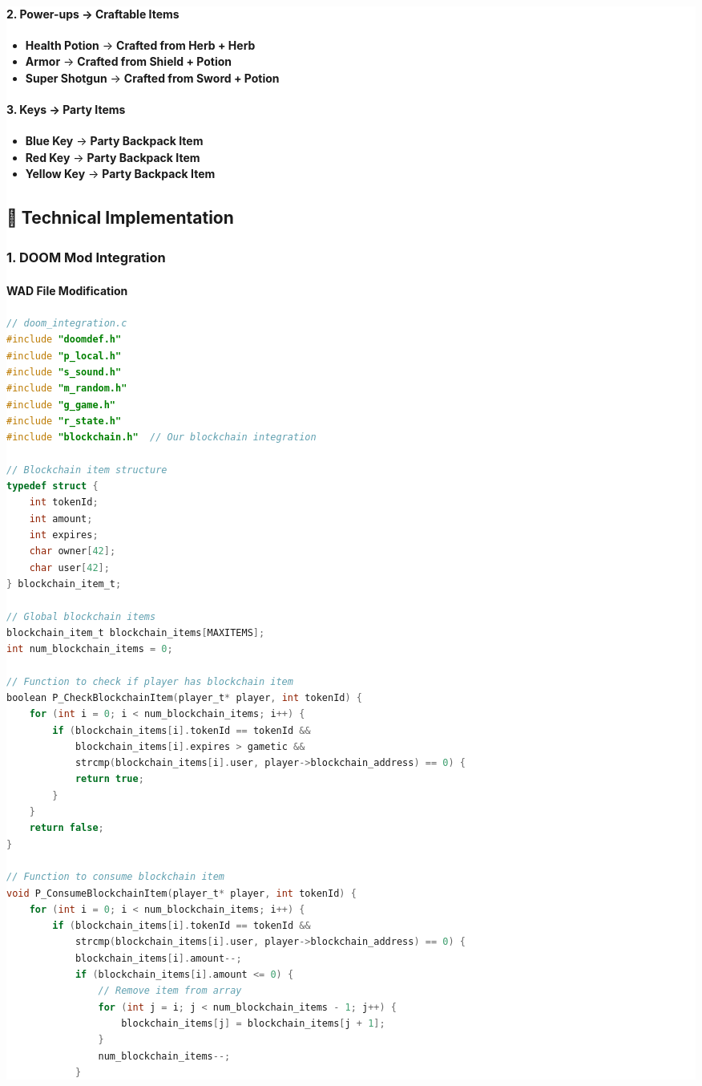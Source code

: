 #### 2. **Power-ups** → **Craftable Items**
- **Health Potion** → **Crafted from Herb + Herb**
- **Armor** → **Crafted from Shield + Potion**
- **Super Shotgun** → **Crafted from Sword + Potion**

#### 3. **Keys** → **Party Items**
- **Blue Key** → **Party Backpack Item**
- **Red Key** → **Party Backpack Item**
- **Yellow Key** → **Party Backpack Item**

## 🔧 Technical Implementation

### 1. **DOOM Mod Integration**

#### **WAD File Modification**
```c
// doom_integration.c
#include "doomdef.h"
#include "p_local.h"
#include "s_sound.h"
#include "m_random.h"
#include "g_game.h"
#include "r_state.h"
#include "blockchain.h"  // Our blockchain integration

// Blockchain item structure
typedef struct {
    int tokenId;
    int amount;
    int expires;
    char owner[42];
    char user[42];
} blockchain_item_t;

// Global blockchain items
blockchain_item_t blockchain_items[MAXITEMS];
int num_blockchain_items = 0;

// Function to check if player has blockchain item
boolean P_CheckBlockchainItem(player_t* player, int tokenId) {
    for (int i = 0; i < num_blockchain_items; i++) {
        if (blockchain_items[i].tokenId == tokenId && 
            blockchain_items[i].expires > gametic &&
            strcmp(blockchain_items[i].user, player->blockchain_address) == 0) {
            return true;
        }
    }
    return false;
}

// Function to consume blockchain item
void P_ConsumeBlockchainItem(player_t* player, int tokenId) {
    for (int i = 0; i < num_blockchain_items; i++) {
        if (blockchain_items[i].tokenId == tokenId && 
            strcmp(blockchain_items[i].user, player->blockchain_address) == 0) {
            blockchain_items[i].amount--;
            if (blockchain_items[i].amount <= 0) {
                // Remove item from array
                for (int j = i; j < num_blockchain_items - 1; j++) {
                    blockchain_items[j] = blockchain_items[j + 1];
                }
                num_blockchain_items--;
            }
```